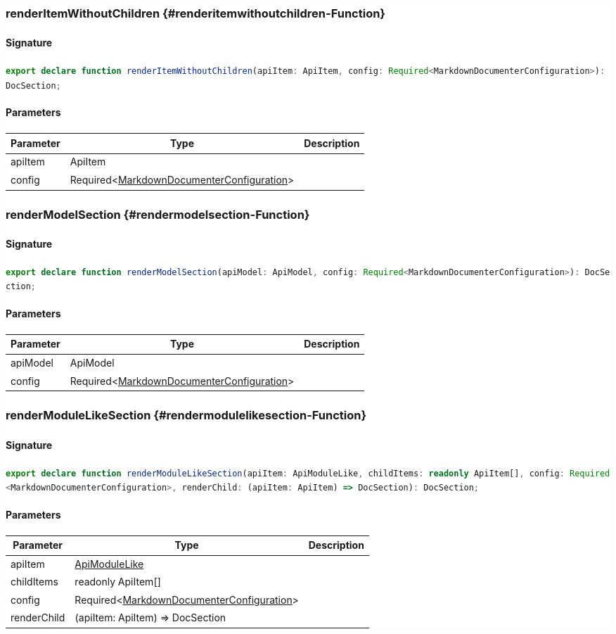 ### renderItemWithoutChildren {#renderitemwithoutchildren-Function}

#### Signature

```typescript
export declare function renderItemWithoutChildren(apiItem: ApiItem, config: Required<MarkdownDocumenterConfiguration>): DocSection;
```

#### Parameters

|  Parameter | Type | Description |
|  --- | --- | --- |
|  apiItem | ApiItem |  |
|  config | Required&lt;[MarkdownDocumenterConfiguration](docs/api-markdown-documenter/markdowndocumenterconfiguration)&gt; |  |

### renderModelSection {#rendermodelsection-Function}

#### Signature

```typescript
export declare function renderModelSection(apiModel: ApiModel, config: Required<MarkdownDocumenterConfiguration>): DocSection;
```

#### Parameters

|  Parameter | Type | Description |
|  --- | --- | --- |
|  apiModel | ApiModel |  |
|  config | Required&lt;[MarkdownDocumenterConfiguration](docs/api-markdown-documenter/markdowndocumenterconfiguration)&gt; |  |

### renderModuleLikeSection {#rendermodulelikesection-Function}

#### Signature

```typescript
export declare function renderModuleLikeSection(apiItem: ApiModuleLike, childItems: readonly ApiItem[], config: Required<MarkdownDocumenterConfiguration>, renderChild: (apiItem: ApiItem) => DocSection): DocSection;
```

#### Parameters

|  Parameter | Type | Description |
|  --- | --- | --- |
|  apiItem | [ApiModuleLike](docs/api-markdown-documenter#apimodulelike-TypeAlias) |  |
|  childItems | readonly ApiItem\[\] |  |
|  config | Required&lt;[MarkdownDocumenterConfiguration](docs/api-markdown-documenter/markdowndocumenterconfiguration)&gt; |  |
|  renderChild | (apiItem: ApiItem) =&gt; DocSection |  |
